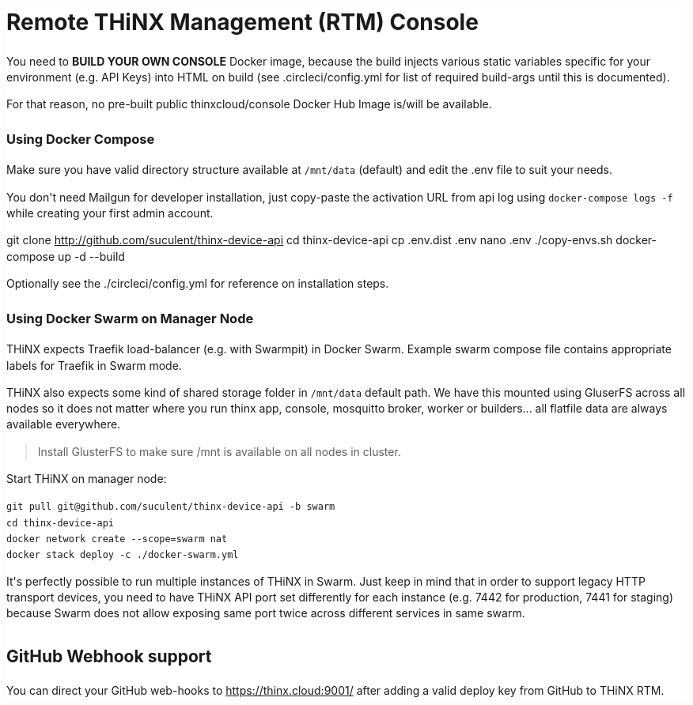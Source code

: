 # Remote THiNX Management (RTM) Console

You need to **BUILD YOUR OWN CONSOLE** Docker image, because the build injects various static variables specific for your environment (e.g. API Keys) into HTML on build (see .circleci/config.yml for list of required build-args until this is documented).

For that reason, no pre-built public thinxcloud/console Docker Hub Image is/will be available.

### Using Docker Compose

Make sure you have valid directory structure available at `/mnt/data` (default) and edit the .env file to suit your needs.

You don't need Mailgun for developer installation, just copy-paste the activation URL from api log using `docker-compose logs -f` while creating your first admin account.

 git clone <http://github.com/suculent/thinx-device-api>
 cd thinx-device-api
 cp .env.dist .env
 nano .env
 ./copy-envs.sh
 docker-compose up -d --build

Optionally see the ./circleci/config.yml for reference on installation steps.

### Using Docker Swarm on Manager Node

THiNX expects Traefik load-balancer (e.g. with Swarmpit) in Docker Swarm. Example swarm compose file contains appropriate labels for Traefik in Swarm mode.

THiNX also expects some kind of shared storage folder in `/mnt/data` default path. We have this mounted using GluserFS across all nodes so it does not matter where you run thinx app, console, mosquitto broker, worker or builders... all flatfile data are always available everywhere.

> Install GlusterFS to make sure /mnt is available on all nodes in cluster.

Start THiNX on manager node:

```
git pull git@github.com/suculent/thinx-device-api -b swarm
cd thinx-device-api
docker network create --scope=swarm nat
docker stack deploy -c ./docker-swarm.yml
```

It's perfectly possible to run multiple instances of THiNX in Swarm. Just keep in mind that in order to support legacy HTTP transport devices, you need to have THiNX API port set differently for each instance (e.g. 7442 for production, 7441 for staging) because Swarm does not allow exposing same port twice across different services in same swarm.

## GitHub Webhook support

You can direct your GitHub web-hooks to <https://thinx.cloud:9001/> after adding a valid deploy key from GitHub to THiNX RTM.
